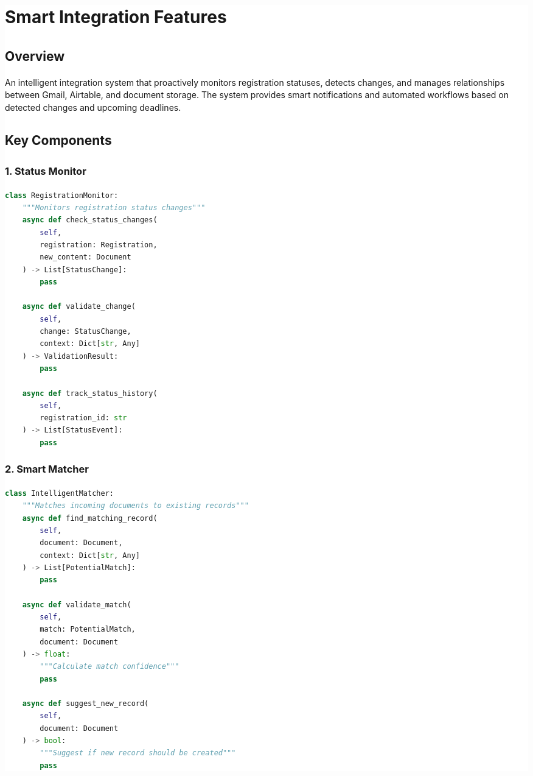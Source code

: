# Smart Integration Features

## Overview
An intelligent integration system that proactively monitors registration statuses, detects changes, and manages relationships between Gmail, Airtable, and document storage. The system provides smart notifications and automated workflows based on detected changes and upcoming deadlines.

## Key Components

### 1. Status Monitor
```python
class RegistrationMonitor:
    """Monitors registration status changes"""
    async def check_status_changes(
        self,
        registration: Registration,
        new_content: Document
    ) -> List[StatusChange]:
        pass

    async def validate_change(
        self,
        change: StatusChange,
        context: Dict[str, Any]
    ) -> ValidationResult:
        pass

    async def track_status_history(
        self,
        registration_id: str
    ) -> List[StatusEvent]:
        pass
```

### 2. Smart Matcher
```python
class IntelligentMatcher:
    """Matches incoming documents to existing records"""
    async def find_matching_record(
        self,
        document: Document,
        context: Dict[str, Any]
    ) -> List[PotentialMatch]:
        pass

    async def validate_match(
        self,
        match: PotentialMatch,
        document: Document
    ) -> float:
        """Calculate match confidence"""
        pass

    async def suggest_new_record(
        self,
        document: Document
    ) -> bool:
        """Suggest if new record should be created"""
        pass
```
